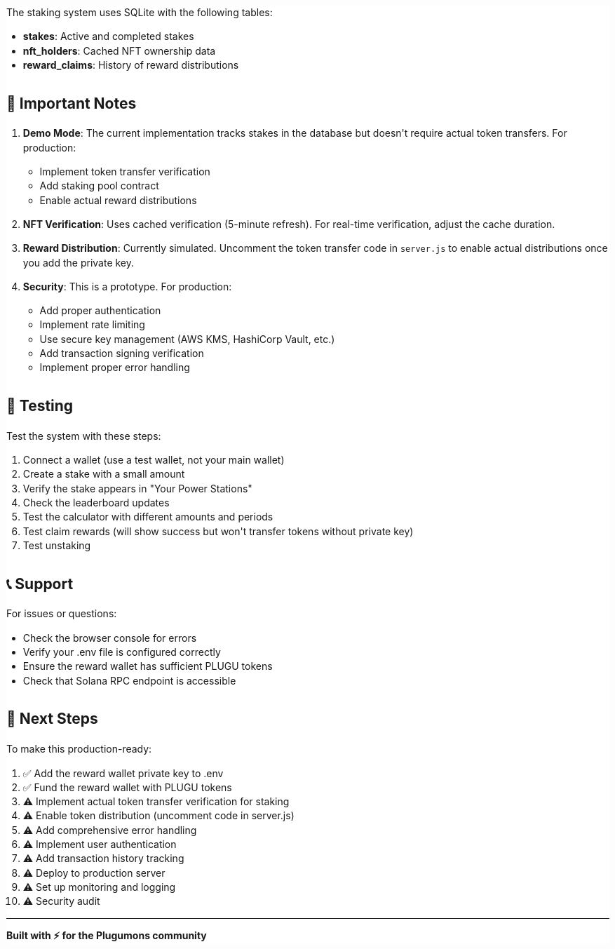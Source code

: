 The staking system uses SQLite with the following tables:

- **stakes**: Active and completed stakes
- **nft_holders**: Cached NFT ownership data
- **reward_claims**: History of reward distributions

## 🚨 Important Notes

1. **Demo Mode**: The current implementation tracks stakes in the database but doesn't require actual token transfers. For production:
   - Implement token transfer verification
   - Add staking pool contract
   - Enable actual reward distributions

2. **NFT Verification**: Uses cached verification (5-minute refresh). For real-time verification, adjust the cache duration.

3. **Reward Distribution**: Currently simulated. Uncomment the token transfer code in `server.js` to enable actual distributions once you add the private key.

4. **Security**: This is a prototype. For production:
   - Add proper authentication
   - Implement rate limiting
   - Use secure key management (AWS KMS, HashiCorp Vault, etc.)
   - Add transaction signing verification
   - Implement proper error handling

## 🧪 Testing

Test the system with these steps:

1. Connect a wallet (use a test wallet, not your main wallet)
2. Create a stake with a small amount
3. Verify the stake appears in "Your Power Stations"
4. Check the leaderboard updates
5. Test the calculator with different amounts and periods
6. Test claim rewards (will show success but won't transfer tokens without private key)
7. Test unstaking

## 📞 Support

For issues or questions:
- Check the browser console for errors
- Verify your .env file is configured correctly
- Ensure the reward wallet has sufficient PLUGU tokens
- Check that Solana RPC endpoint is accessible

## 🎯 Next Steps

To make this production-ready:

1. ✅ Add the reward wallet private key to .env
2. ✅ Fund the reward wallet with PLUGU tokens
3. ⚠️ Implement actual token transfer verification for staking
4. ⚠️ Enable token distribution (uncomment code in server.js)
5. ⚠️ Add comprehensive error handling
6. ⚠️ Implement user authentication
7. ⚠️ Add transaction history tracking
8. ⚠️ Deploy to production server
9. ⚠️ Set up monitoring and logging
10. ⚠️ Security audit

---

**Built with ⚡ for the Plugumons community**
